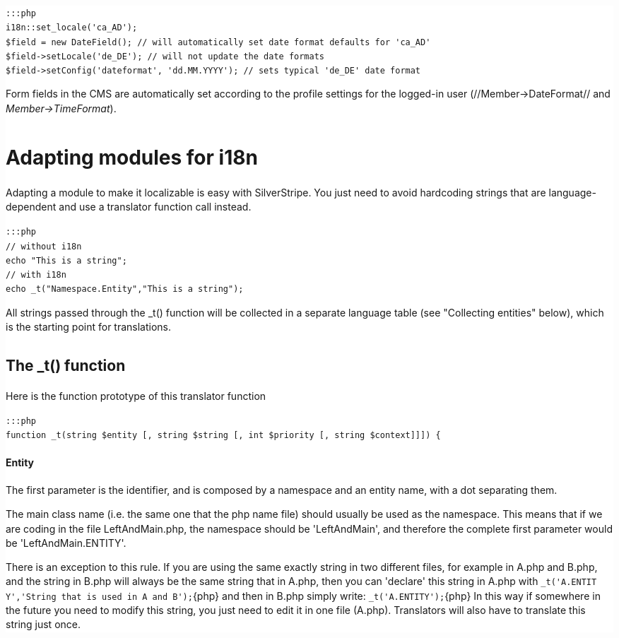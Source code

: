 	:::php
	i18n::set_locale('ca_AD');
	$field = new DateField(); // will automatically set date format defaults for 'ca_AD'
	$field->setLocale('de_DE'); // will not update the date formats
	$field->setConfig('dateformat', 'dd.MM.YYYY'); // sets typical 'de_DE' date format

	
Form fields in the CMS are automatically set according to the profile settings for the logged-in user
(//Member->DateFormat// and *Member->TimeFormat*).

# Adapting modules for i18n

Adapting a module to make it localizable is easy with SilverStripe. You just need to avoid hardcoding strings that are
language-dependent and use a translator function call instead.

	:::php
	// without i18n
	echo "This is a string";
	// with i18n
	echo _t("Namespace.Entity","This is a string");


All strings passed through the _t() function will be collected in a separate language table (see "Collecting entities"
below), which is the starting point for translations.

## The _t() function

Here is the function prototype of this translator function

	:::php
	function _t(string $entity [, string $string [, int $priority [, string $context]]]) {


#### Entity

The first parameter is the identifier, and is composed by a namespace and an entity name, with a dot separating them. 

The main class name (i.e. the same one that the php name file) should usually be used as the namespace. This means that
if we are coding in the file LeftAndMain.php, the namespace should be 'LeftAndMain', and therefore the complete first
parameter would be 'LeftAndMain.ENTITY'.

There is an exception to this rule. If you are using the same exactly string in two different files, for example in
A.php and B.php, and the string in B.php will always be the same string that in A.php, then you can 'declare' this
string in A.php with `_t('A.ENTITY','String that is used in A and B');`{php} and then in B.php simply write:
`_t('A.ENTITY');`{php} In this way if somewhere in the future you need to modify this string, you just need to edit it
in one file (A.php). Translators will also have to translate this string just once.
